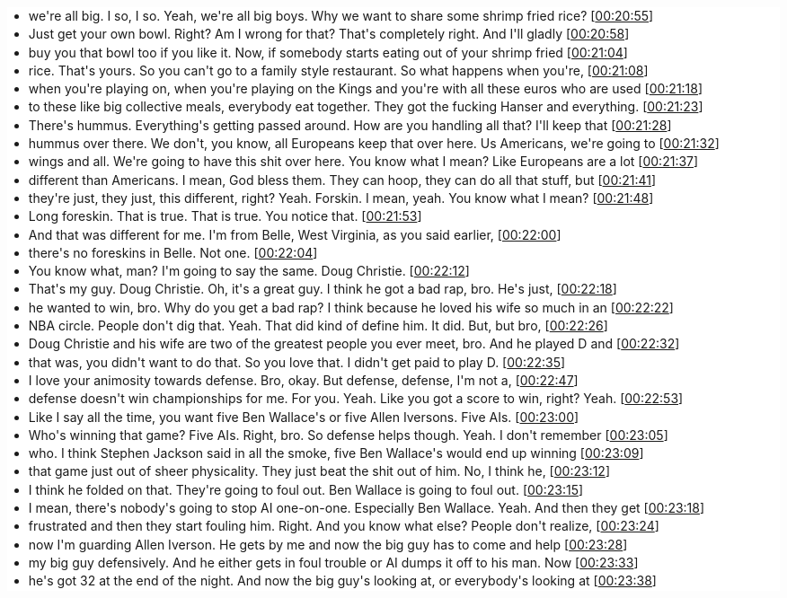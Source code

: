 *  we're all big. I so, I so. Yeah, we're all big boys. Why we want to share some shrimp fried rice? [[00:20:55](https://www.youtube.com/watch?v=lTq3IDGgISg&t=1255.36s)]
*  Just get your own bowl. Right? Am I wrong for that? That's completely right. And I'll gladly [[00:20:58](https://www.youtube.com/watch?v=lTq3IDGgISg&t=1258.8799999999999s)]
*  buy you that bowl too if you like it. Now, if somebody starts eating out of your shrimp fried [[00:21:04](https://www.youtube.com/watch?v=lTq3IDGgISg&t=1264.72s)]
*  rice. That's yours. So you can't go to a family style restaurant. So what happens when you're, [[00:21:08](https://www.youtube.com/watch?v=lTq3IDGgISg&t=1268.64s)]
*  when you're playing on, when you're playing on the Kings and you're with all these euros who are used [[00:21:18](https://www.youtube.com/watch?v=lTq3IDGgISg&t=1278.3200000000002s)]
*  to these like big collective meals, everybody eat together. They got the fucking Hanser and everything. [[00:21:23](https://www.youtube.com/watch?v=lTq3IDGgISg&t=1283.0400000000002s)]
*  There's hummus. Everything's getting passed around. How are you handling all that? I'll keep that [[00:21:28](https://www.youtube.com/watch?v=lTq3IDGgISg&t=1288.3200000000002s)]
*  hummus over there. We don't, you know, all Europeans keep that over here. Us Americans, we're going to [[00:21:32](https://www.youtube.com/watch?v=lTq3IDGgISg&t=1292.48s)]
*  wings and all. We're going to have this shit over here. You know what I mean? Like Europeans are a lot [[00:21:37](https://www.youtube.com/watch?v=lTq3IDGgISg&t=1297.4399999999998s)]
*  different than Americans. I mean, God bless them. They can hoop, they can do all that stuff, but [[00:21:41](https://www.youtube.com/watch?v=lTq3IDGgISg&t=1301.36s)]
*  they're just, they just, this different, right? Yeah. Forskin. I mean, yeah. You know what I mean? [[00:21:48](https://www.youtube.com/watch?v=lTq3IDGgISg&t=1308.0s)]
*  Long foreskin. That is true. That is true. You notice that. [[00:21:53](https://www.youtube.com/watch?v=lTq3IDGgISg&t=1313.04s)]
*  And that was different for me. I'm from Belle, West Virginia, as you said earlier, [[00:22:00](https://www.youtube.com/watch?v=lTq3IDGgISg&t=1320.2399999999998s)]
*  there's no foreskins in Belle. Not one. [[00:22:04](https://www.youtube.com/watch?v=lTq3IDGgISg&t=1324.16s)]
*  You know what, man? I'm going to say the same. Doug Christie. [[00:22:12](https://www.youtube.com/watch?v=lTq3IDGgISg&t=1332.56s)]
*  That's my guy. Doug Christie. Oh, it's a great guy. I think he got a bad rap, bro. He's just, [[00:22:18](https://www.youtube.com/watch?v=lTq3IDGgISg&t=1338.0s)]
*  he wanted to win, bro. Why do you get a bad rap? I think because he loved his wife so much in an [[00:22:22](https://www.youtube.com/watch?v=lTq3IDGgISg&t=1342.4s)]
*  NBA circle. People don't dig that. Yeah. That did kind of define him. It did. But, but bro, [[00:22:26](https://www.youtube.com/watch?v=lTq3IDGgISg&t=1346.72s)]
*  Doug Christie and his wife are two of the greatest people you ever meet, bro. And he played D and [[00:22:32](https://www.youtube.com/watch?v=lTq3IDGgISg&t=1352.16s)]
*  that was, you didn't want to do that. So you love that. I didn't get paid to play D. [[00:22:35](https://www.youtube.com/watch?v=lTq3IDGgISg&t=1355.6000000000001s)]
*  I love your animosity towards defense. Bro, okay. But defense, defense, I'm not a, [[00:22:47](https://www.youtube.com/watch?v=lTq3IDGgISg&t=1367.6000000000001s)]
*  defense doesn't win championships for me. For you. Yeah. Like you got a score to win, right? Yeah. [[00:22:53](https://www.youtube.com/watch?v=lTq3IDGgISg&t=1373.92s)]
*  Like I say all the time, you want five Ben Wallace's or five Allen Iversons. Five AIs. [[00:23:00](https://www.youtube.com/watch?v=lTq3IDGgISg&t=1380.32s)]
*  Who's winning that game? Five AIs. Right, bro. So defense helps though. Yeah. I don't remember [[00:23:05](https://www.youtube.com/watch?v=lTq3IDGgISg&t=1385.6799999999998s)]
*  who. I think Stephen Jackson said in all the smoke, five Ben Wallace's would end up winning [[00:23:09](https://www.youtube.com/watch?v=lTq3IDGgISg&t=1389.6799999999998s)]
*  that game just out of sheer physicality. They just beat the shit out of him. No, I think he, [[00:23:12](https://www.youtube.com/watch?v=lTq3IDGgISg&t=1392.8s)]
*  I think he folded on that. They're going to foul out. Ben Wallace is going to foul out. [[00:23:15](https://www.youtube.com/watch?v=lTq3IDGgISg&t=1395.2s)]
*  I mean, there's nobody's going to stop AI one-on-one. Especially Ben Wallace. Yeah. And then they get [[00:23:18](https://www.youtube.com/watch?v=lTq3IDGgISg&t=1398.8799999999999s)]
*  frustrated and then they start fouling him. Right. And you know what else? People don't realize, [[00:23:24](https://www.youtube.com/watch?v=lTq3IDGgISg&t=1404.32s)]
*  now I'm guarding Allen Iverson. He gets by me and now the big guy has to come and help [[00:23:28](https://www.youtube.com/watch?v=lTq3IDGgISg&t=1408.0s)]
*  my big guy defensively. And he either gets in foul trouble or AI dumps it off to his man. Now [[00:23:33](https://www.youtube.com/watch?v=lTq3IDGgISg&t=1413.12s)]
*  he's got 32 at the end of the night. And now the big guy's looking at, or everybody's looking at [[00:23:38](https://www.youtube.com/watch?v=lTq3IDGgISg&t=1418.0s)]